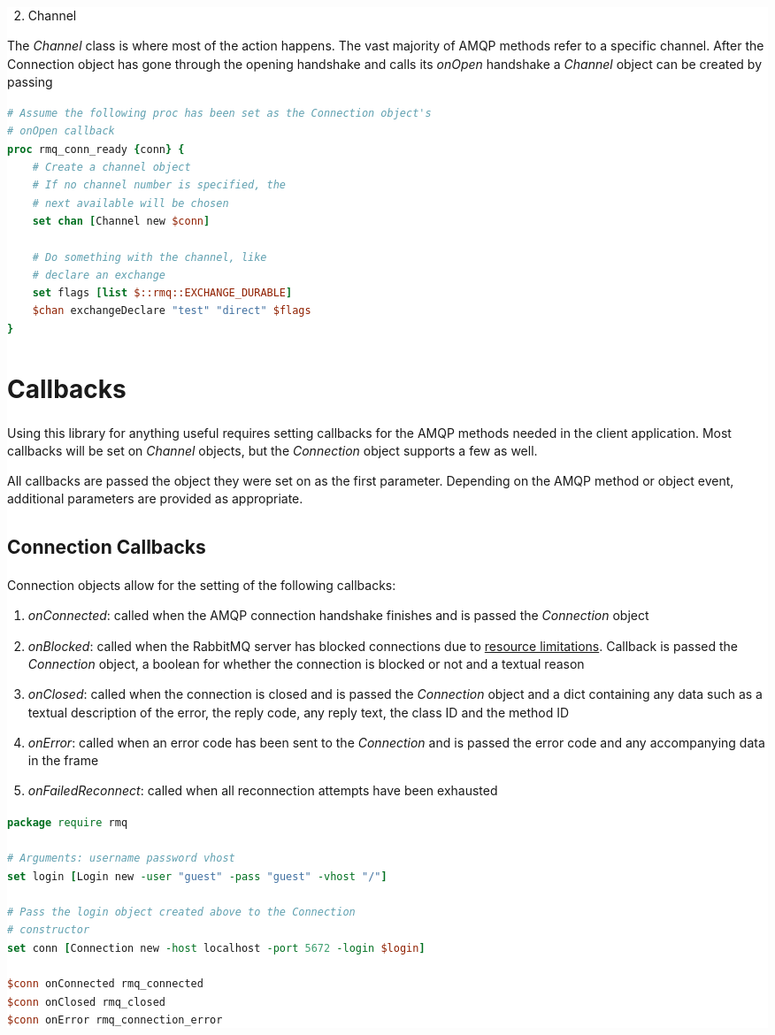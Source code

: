 2) Channel

The _Channel_ class is where most of the action happens.  The vast majority of AMQP
methods refer to a specific channel.  After the Connection object has gone through
the opening handshake and calls its _onOpen_ handshake a _Channel_ object can be
created by passing 

```tcl
# Assume the following proc has been set as the Connection object's 
# onOpen callback
proc rmq_conn_ready {conn} {
    # Create a channel object
    # If no channel number is specified, the
    # next available will be chosen
    set chan [Channel new $conn]

    # Do something with the channel, like 
    # declare an exchange
    set flags [list $::rmq::EXCHANGE_DURABLE]
    $chan exchangeDeclare "test" "direct" $flags
}
```

# Callbacks
Using this library for anything useful requires setting callbacks for the
AMQP methods needed in the client application. Most callbacks will be set on
_Channel_ objects, but the _Connection_ object supports a few as well.

All callbacks are passed the object they were set on as the first parameter.
Depending on the AMQP method or object event, additional parameters are provided
as appropriate.

## Connection Callbacks

Connection objects allow for the setting of the following callbacks:

1) _onConnected_: called when the AMQP connection handshake finishes and is passed the
                  _Connection_ object

2) _onBlocked_: called when the RabbitMQ server has blocked connections due to
                [resource limitations](https://www.rabbitmq.com/connection-blocked.html).
                Callback is passed the _Connection_ object, a boolean for whether the connection
                is blocked or not and a textual reason

3) _onClosed_: called when the connection is closed and is passed the _Connection_ object
               and a dict containing any data such as a textual description of the error,
               the reply code, any reply text, the class ID and the method ID

3) _onError_: called when an error code has been sent to the _Connection_ and is passed
              the error code and any accompanying data in the frame

4) _onFailedReconnect_: called when all reconnection attempts have been exhausted

```tcl
package require rmq

# Arguments: username password vhost
set login [Login new -user "guest" -pass "guest" -vhost "/"]

# Pass the login object created above to the Connection
# constructor
set conn [Connection new -host localhost -port 5672 -login $login]

$conn onConnected rmq_connected
$conn onClosed rmq_closed
$conn onError rmq_connection_error

```